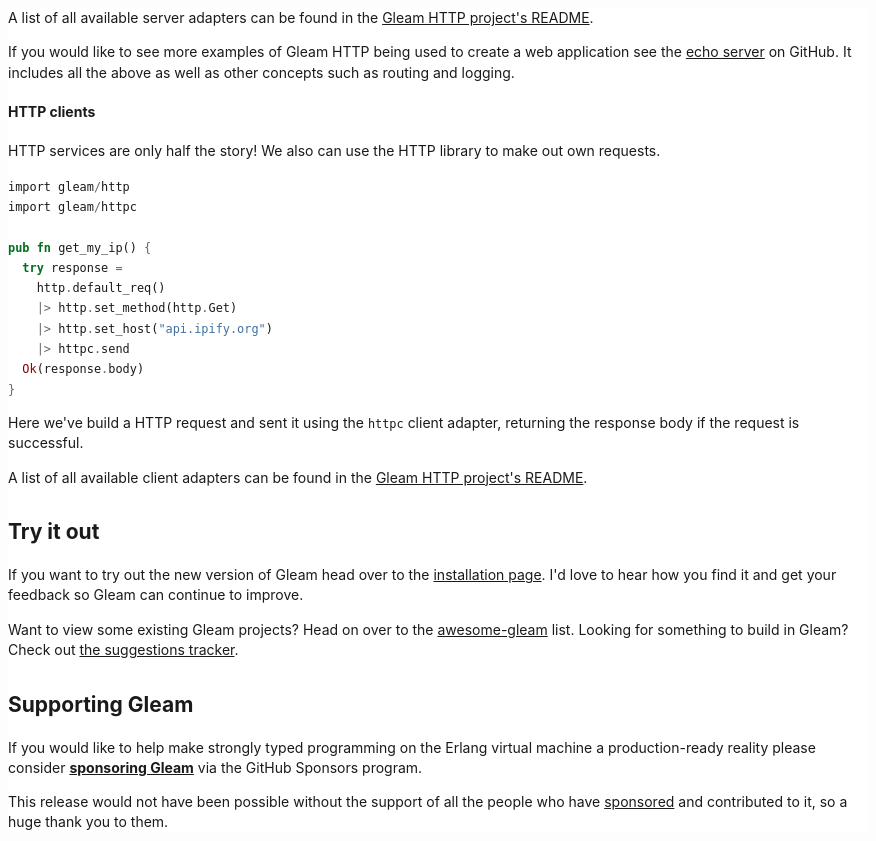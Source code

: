 A list of all available server adapters can be found in the [Gleam HTTP
project's README](https://github.com/gleam-lang/http/#server-adapters).

If you would like to see more examples of Gleam HTTP being used to create a
web application see the [echo server][echo-server-example] on GitHub. It
includes all the above as well as other concepts such as routing and logging.

[echo-server-example]: https://github.com/gleam-lang/example-echo-server


#### HTTP clients

HTTP services are only half the story! We also can use the HTTP library to
make out own requests.

```rust
import gleam/http
import gleam/httpc

pub fn get_my_ip() {
  try response =
    http.default_req()
    |> http.set_method(http.Get)
    |> http.set_host("api.ipify.org")
    |> httpc.send
  Ok(response.body)
}
```

Here we've build a HTTP request and sent it using the `httpc` client adapter,
returning the response body if the request is successful.

A list of all available client adapters can be found in the [Gleam HTTP
project's README](https://github.com/gleam-lang/http/#client-adapters).


## Try it out

If you want to try out the new version of Gleam head over to the [installation
page][installation]. I'd love to hear how you find it and get your feedback so
Gleam can continue to improve.

Want to view some existing Gleam projects? Head on over to the
[awesome-gleam][awesome-gleam] list. Looking for something to build in
Gleam? Check out [the suggestions tracker][suggestions].

[awesome-gleam]: https://github.com/gleam-lang/awesome-gleam
[suggestions]: https://github.com/gleam-lang/suggestions/issues
[installation]: https://gleam.run/getting-started/installing-gleam.html


## Supporting Gleam

If you would like to help make strongly typed programming on the Erlang
virtual machine a production-ready reality please consider **[sponsoring
Gleam][sponsor]** via the GitHub Sponsors program.

[sponsor]: https://github.com/sponsors/lpil

This release would not have been possible without the support of all the
people who have [sponsored](https://github.com/sponsors/lpil) and contributed
to it, so a huge thank you to them.


[chip-8]: https://github.com/QuinnWilton/gleam-chip8
[tetris]: https://github.com/lpil/tetromino
[gleam-http]: https://github.com/gleam-lang/http
[elli]: https://github.com/elli-lib/elli
[cowboy]: https://github.com/ninenines/cowboy
[plug]: https://github.com/gleam-experiments/plug